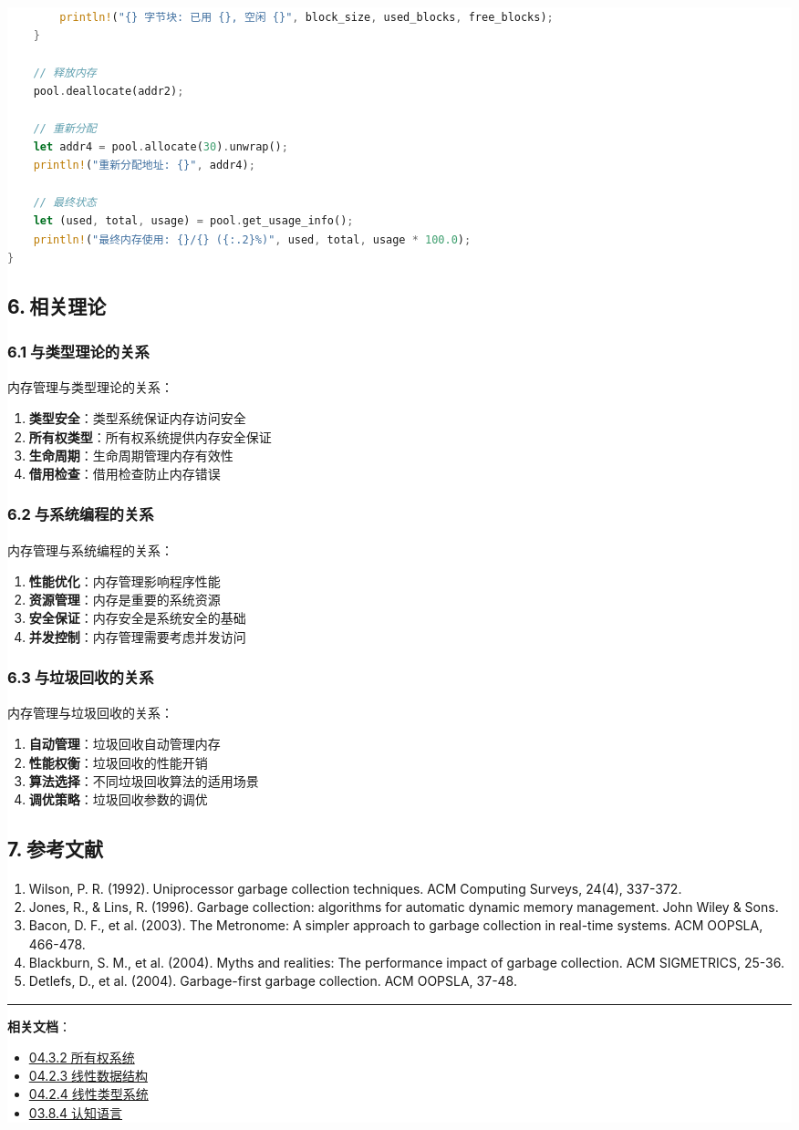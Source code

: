 ```rust
        println!("{} 字节块: 已用 {}, 空闲 {}", block_size, used_blocks, free_blocks);
    }
    
    // 释放内存
    pool.deallocate(addr2);
    
    // 重新分配
    let addr4 = pool.allocate(30).unwrap();
    println!("重新分配地址: {}", addr4);
    
    // 最终状态
    let (used, total, usage) = pool.get_usage_info();
    println!("最终内存使用: {}/{} ({:.2}%)", used, total, usage * 100.0);
}
```

## 6. 相关理论

### 6.1 与类型理论的关系

内存管理与类型理论的关系：

1. **类型安全**：类型系统保证内存访问安全
2. **所有权类型**：所有权系统提供内存安全保证
3. **生命周期**：生命周期管理内存有效性
4. **借用检查**：借用检查防止内存错误

### 6.2 与系统编程的关系

内存管理与系统编程的关系：

1. **性能优化**：内存管理影响程序性能
2. **资源管理**：内存是重要的系统资源
3. **安全保证**：内存安全是系统安全的基础
4. **并发控制**：内存管理需要考虑并发访问

### 6.3 与垃圾回收的关系

内存管理与垃圾回收的关系：

1. **自动管理**：垃圾回收自动管理内存
2. **性能权衡**：垃圾回收的性能开销
3. **算法选择**：不同垃圾回收算法的适用场景
4. **调优策略**：垃圾回收参数的调优

## 7. 参考文献

1. Wilson, P. R. (1992). Uniprocessor garbage collection techniques. ACM Computing Surveys, 24(4), 337-372.
2. Jones, R., & Lins, R. (1996). Garbage collection: algorithms for automatic dynamic memory management. John Wiley & Sons.
3. Bacon, D. F., et al. (2003). The Metronome: A simpler approach to garbage collection in real-time systems. ACM OOPSLA, 466-478.
4. Blackburn, S. M., et al. (2004). Myths and realities: The performance impact of garbage collection. ACM SIGMETRICS, 25-36.
5. Detlefs, D., et al. (2004). Garbage-first garbage collection. ACM OOPSLA, 37-48.

---

**相关文档**：

- [04.3.2 所有权系统](../04.3.2_所有权系统.md)
- [04.2.3 线性数据结构](../04.2.3_线性数据结构.md)
- [04.2.4 线性类型系统](../04.2.4_线性类型系统.md)
- [03.8.4 认知语言](../03_Formal_Language_Theory/03.8_Language_Frontiers/03.8.4_Cognitive_Languages.md)
